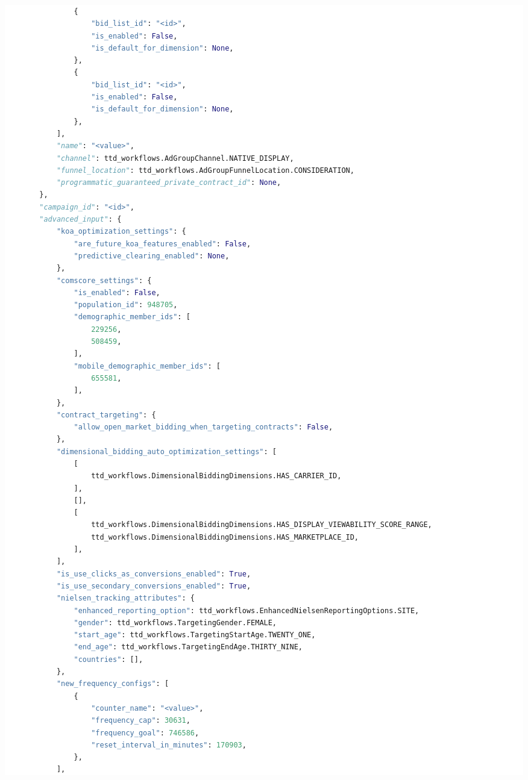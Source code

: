 ```python
                {
                    "bid_list_id": "<id>",
                    "is_enabled": False,
                    "is_default_for_dimension": None,
                },
                {
                    "bid_list_id": "<id>",
                    "is_enabled": False,
                    "is_default_for_dimension": None,
                },
            ],
            "name": "<value>",
            "channel": ttd_workflows.AdGroupChannel.NATIVE_DISPLAY,
            "funnel_location": ttd_workflows.AdGroupFunnelLocation.CONSIDERATION,
            "programmatic_guaranteed_private_contract_id": None,
        },
        "campaign_id": "<id>",
        "advanced_input": {
            "koa_optimization_settings": {
                "are_future_koa_features_enabled": False,
                "predictive_clearing_enabled": None,
            },
            "comscore_settings": {
                "is_enabled": False,
                "population_id": 948705,
                "demographic_member_ids": [
                    229256,
                    508459,
                ],
                "mobile_demographic_member_ids": [
                    655581,
                ],
            },
            "contract_targeting": {
                "allow_open_market_bidding_when_targeting_contracts": False,
            },
            "dimensional_bidding_auto_optimization_settings": [
                [
                    ttd_workflows.DimensionalBiddingDimensions.HAS_CARRIER_ID,
                ],
                [],
                [
                    ttd_workflows.DimensionalBiddingDimensions.HAS_DISPLAY_VIEWABILITY_SCORE_RANGE,
                    ttd_workflows.DimensionalBiddingDimensions.HAS_MARKETPLACE_ID,
                ],
            ],
            "is_use_clicks_as_conversions_enabled": True,
            "is_use_secondary_conversions_enabled": True,
            "nielsen_tracking_attributes": {
                "enhanced_reporting_option": ttd_workflows.EnhancedNielsenReportingOptions.SITE,
                "gender": ttd_workflows.TargetingGender.FEMALE,
                "start_age": ttd_workflows.TargetingStartAge.TWENTY_ONE,
                "end_age": ttd_workflows.TargetingEndAge.THIRTY_NINE,
                "countries": [],
            },
            "new_frequency_configs": [
                {
                    "counter_name": "<value>",
                    "frequency_cap": 30631,
                    "frequency_goal": 746586,
                    "reset_interval_in_minutes": 170903,
                },
            ],
```